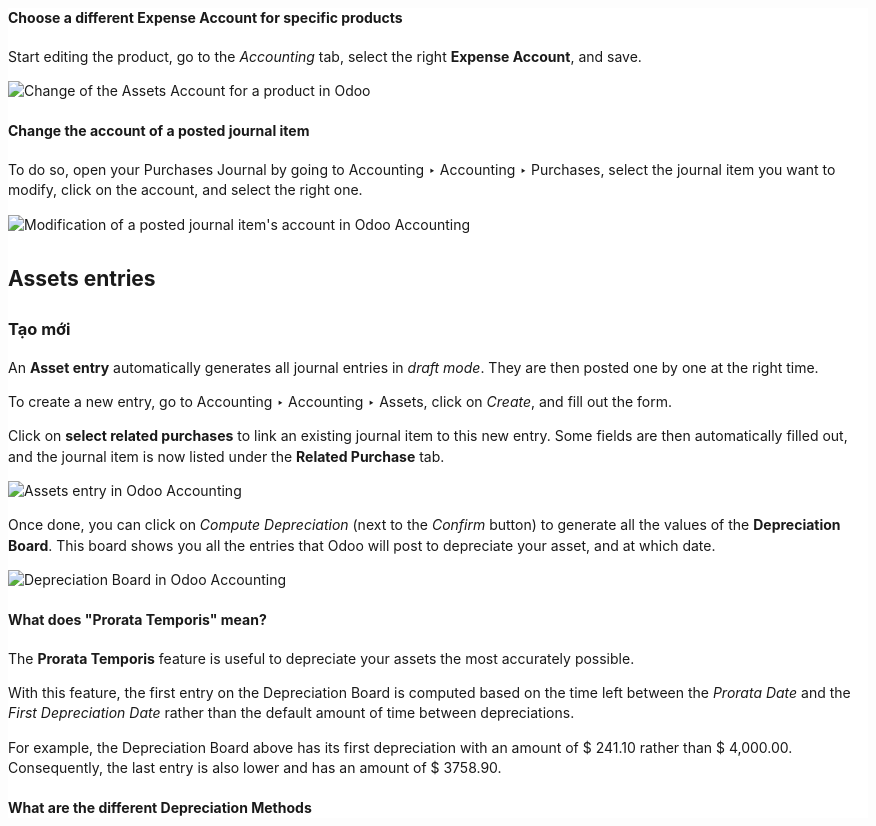 #### Choose a different Expense Account for specific products

Start editing the product, go to the *Accounting* tab, select the right **Expense Account**, and
save.

![Change of the Assets Account for a product in Odoo](applications/finance/accounting/vendor_bills/assets/assets03.png)

<a id="journal-assets-account"></a>

#### Change the account of a posted journal item

To do so, open your Purchases Journal by going to Accounting ‣ Accounting ‣
Purchases, select the journal item you want to modify, click on the account, and select the right
one.

![Modification of a posted journal item's account in Odoo Accounting](applications/finance/accounting/vendor_bills/assets/assets04.png)

## Assets entries

<a id="create-assets-entry"></a>

### Tạo mới

An **Asset entry** automatically generates all journal entries in *draft mode*. They are then posted
one by one at the right time.

To create a new entry, go to Accounting ‣ Accounting ‣ Assets, click on
*Create*, and fill out the form.

Click on **select related purchases** to link an existing journal item to this new entry. Some
fields are then automatically filled out, and the journal item is now listed under the **Related
Purchase** tab.

![Assets entry in Odoo Accounting](applications/finance/accounting/vendor_bills/assets/assets05.png)

Once done, you can click on *Compute Depreciation* (next to the *Confirm* button) to generate all
the values of the **Depreciation Board**. This board shows you all the entries that Odoo will post
to depreciate your asset, and at which date.

![Depreciation Board in Odoo Accounting](applications/finance/accounting/vendor_bills/assets/assets06.png)

#### What does "Prorata Temporis" mean?

The **Prorata Temporis** feature is useful to depreciate your assets the most accurately possible.

With this feature, the first entry on the Depreciation Board is computed based on the time left
between the *Prorata Date* and the *First Depreciation Date* rather than the default amount of time
between depreciations.

For example, the Depreciation Board above has its first depreciation with an amount of $ 241.10
rather than $ 4,000.00. Consequently, the last entry is also lower and has an amount of $ 3758.90.

#### What are the different Depreciation Methods

